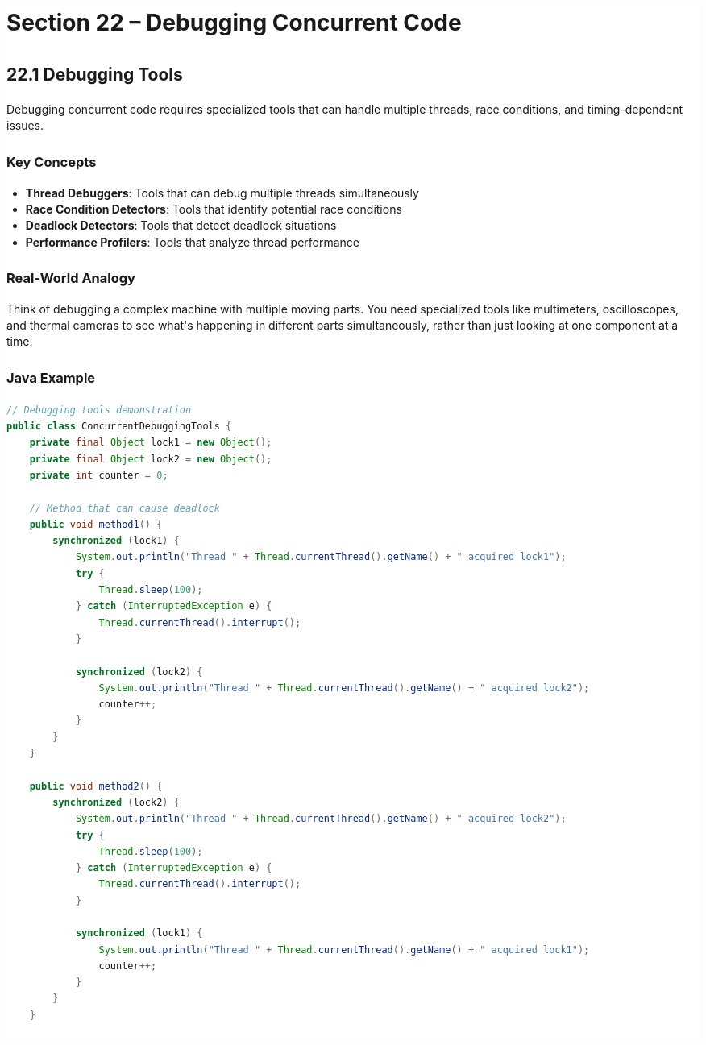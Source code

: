 # Section 22 – Debugging Concurrent Code

## 22.1 Debugging Tools

Debugging concurrent code requires specialized tools that can handle multiple threads, race conditions, and timing-dependent issues.

### Key Concepts
- **Thread Debuggers**: Tools that can debug multiple threads simultaneously
- **Race Condition Detectors**: Tools that identify potential race conditions
- **Deadlock Detectors**: Tools that detect deadlock situations
- **Performance Profilers**: Tools that analyze thread performance

### Real-World Analogy
Think of debugging a complex machine with multiple moving parts. You need specialized tools like multimeters, oscilloscopes, and thermal cameras to see what's happening in different parts simultaneously, rather than just looking at one component at a time.

### Java Example
```java
// Debugging tools demonstration
public class ConcurrentDebuggingTools {
    private final Object lock1 = new Object();
    private final Object lock2 = new Object();
    private int counter = 0;
    
    // Method that can cause deadlock
    public void method1() {
        synchronized (lock1) {
            System.out.println("Thread " + Thread.currentThread().getName() + " acquired lock1");
            try {
                Thread.sleep(100);
            } catch (InterruptedException e) {
                Thread.currentThread().interrupt();
            }
            
            synchronized (lock2) {
                System.out.println("Thread " + Thread.currentThread().getName() + " acquired lock2");
                counter++;
            }
        }
    }
    
    public void method2() {
        synchronized (lock2) {
            System.out.println("Thread " + Thread.currentThread().getName() + " acquired lock2");
            try {
                Thread.sleep(100);
            } catch (InterruptedException e) {
                Thread.currentThread().interrupt();
            }
            
            synchronized (lock1) {
                System.out.println("Thread " + Thread.currentThread().getName() + " acquired lock1");
                counter++;
            }
        }
    }
    
```